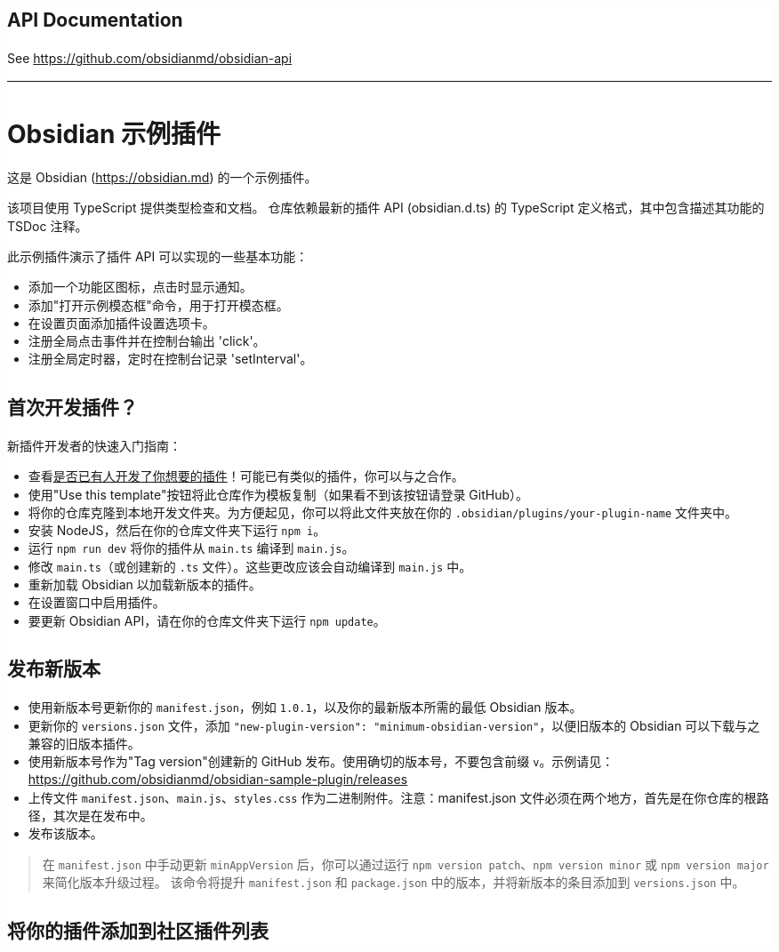 ## API Documentation

See https://github.com/obsidianmd/obsidian-api

---


# Obsidian 示例插件

这是 Obsidian (https://obsidian.md) 的一个示例插件。

该项目使用 TypeScript 提供类型检查和文档。
仓库依赖最新的插件 API (obsidian.d.ts) 的 TypeScript 定义格式，其中包含描述其功能的 TSDoc 注释。

此示例插件演示了插件 API 可以实现的一些基本功能：
- 添加一个功能区图标，点击时显示通知。
- 添加"打开示例模态框"命令，用于打开模态框。
- 在设置页面添加插件设置选项卡。
- 注册全局点击事件并在控制台输出 'click'。
- 注册全局定时器，定时在控制台记录 'setInterval'。

## 首次开发插件？

新插件开发者的快速入门指南：

- 查看[是否已有人开发了你想要的插件](https://obsidian.md/plugins)！可能已有类似的插件，你可以与之合作。
- 使用"Use this template"按钮将此仓库作为模板复制（如果看不到该按钮请登录 GitHub）。
- 将你的仓库克隆到本地开发文件夹。为方便起见，你可以将此文件夹放在你的 `.obsidian/plugins/your-plugin-name` 文件夹中。
- 安装 NodeJS，然后在你的仓库文件夹下运行 `npm i`。
- 运行 `npm run dev` 将你的插件从 `main.ts` 编译到 `main.js`。
- 修改 `main.ts`（或创建新的 `.ts` 文件）。这些更改应该会自动编译到 `main.js` 中。
- 重新加载 Obsidian 以加载新版本的插件。
- 在设置窗口中启用插件。
- 要更新 Obsidian API，请在你的仓库文件夹下运行 `npm update`。

## 发布新版本

- 使用新版本号更新你的 `manifest.json`，例如 `1.0.1`，以及你的最新版本所需的最低 Obsidian 版本。
- 更新你的 `versions.json` 文件，添加 `"new-plugin-version": "minimum-obsidian-version"`，以便旧版本的 Obsidian 可以下载与之兼容的旧版本插件。
- 使用新版本号作为"Tag version"创建新的 GitHub 发布。使用确切的版本号，不要包含前缀 `v`。示例请见：https://github.com/obsidianmd/obsidian-sample-plugin/releases
- 上传文件 `manifest.json`、`main.js`、`styles.css` 作为二进制附件。注意：manifest.json 文件必须在两个地方，首先是在你仓库的根路径，其次是在发布中。
- 发布该版本。

> 在 `manifest.json` 中手动更新 `minAppVersion` 后，你可以通过运行 `npm version patch`、`npm version minor` 或 `npm version major` 来简化版本升级过程。
> 该命令将提升 `manifest.json` 和 `package.json` 中的版本，并将新版本的条目添加到 `versions.json` 中。

## 将你的插件添加到社区插件列表
